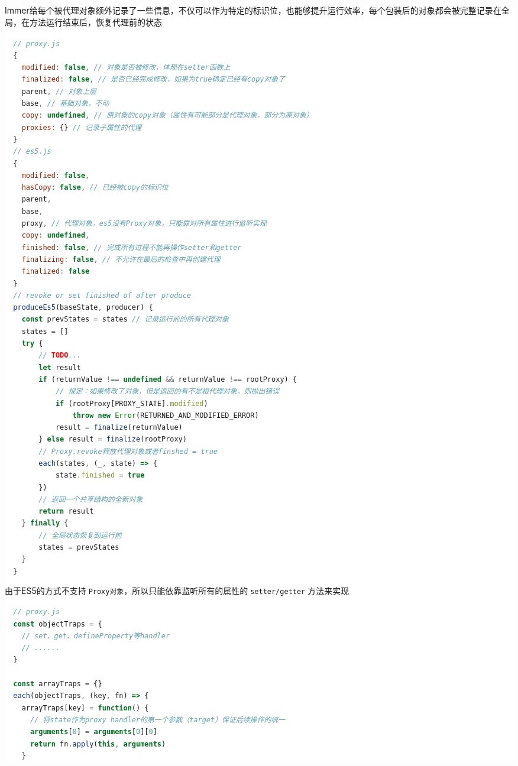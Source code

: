 Immer给每个被代理对象额外记录了一些信息，不仅可以作为特定的标识位，也能够提升运行效率，每个包装后的对象都会被完整记录在全局，在方法运行结束后，恢复代理前的状态

```js
  // proxy.js
  {
    modified: false, // 对象是否被修改，体现在setter函数上
    finalized: false, // 是否已经完成修改，如果为true确定已经有copy对象了
    parent, // 对象上层
    base, // 基础对象，不动
    copy: undefined, // 原对象的copy对象（属性有可能部分是代理对象，部分为原对象）
    proxies: {} // 记录子属性的代理
  }
  // es5.js
  {
    modified: false,
    hasCopy: false, // 已经被copy的标识位
    parent,
    base,
    proxy, // 代理对象，es5没有Proxy对象，只能靠对所有属性进行监听实现
    copy: undefined,
    finished: false, // 完成所有过程不能再操作setter和getter
    finalizing: false, // 不允许在最后的检查中再创建代理
    finalized: false
  }
  // revoke or set finished of after produce
  produceEs5(baseState, producer) {
    const prevStates = states // 记录运行前的所有代理对象
    states = []
    try {
        // TODO...
        let result
        if (returnValue !== undefined && returnValue !== rootProxy) {
            // 规定：如果修改了对象，但是返回的有不是根代理对象，则抛出错误
            if (rootProxy[PROXY_STATE].modified)
                throw new Error(RETURNED_AND_MODIFIED_ERROR)
            result = finalize(returnValue)
        } else result = finalize(rootProxy)
        // Proxy.revoke释放代理对象或者finshed = true
        each(states, (_, state) => {
            state.finished = true
        })
        // 返回一个共享结构的全新对象
        return result
    } finally {
        // 全局状态恢复到运行前
        states = prevStates
    }
  }
```
由于ES5的方式不支持 `Proxy对象`，所以只能依靠监听所有的属性的 `setter/getter` 方法来实现

```js
  // proxy.js
  const objectTraps = {
    // set、get、defineProperty等handler
    // ......
  }

  const arrayTraps = {}
  each(objectTraps, (key, fn) => {
    arrayTraps[key] = function() {
      // 将state作为proxy handler的第一个参数（target）保证后续操作的统一
      arguments[0] = arguments[0][0]
      return fn.apply(this, arguments)
    }
```
